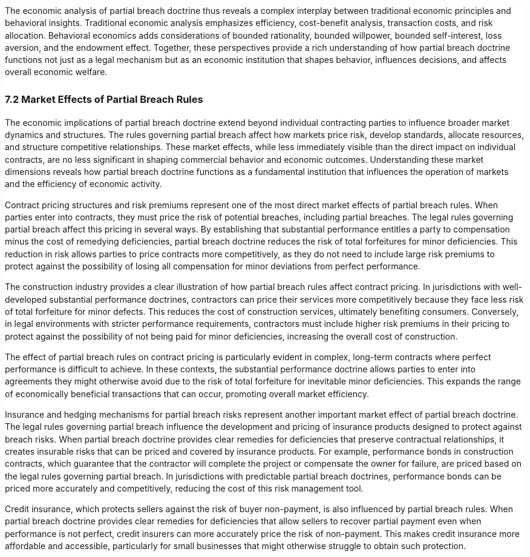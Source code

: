 The economic analysis of partial breach doctrine thus reveals a complex interplay between traditional economic principles and behavioral insights. Traditional economic analysis emphasizes efficiency, cost-benefit analysis, transaction costs, and risk allocation. Behavioral economics adds considerations of bounded rationality, bounded willpower, bounded self-interest, loss aversion, and the endowment effect. Together, these perspectives provide a rich understanding of how partial breach doctrine functions not just as a legal mechanism but as an economic institution that shapes behavior, influences decisions, and affects overall economic welfare.

### 7.2 Market Effects of Partial Breach Rules

The economic implications of partial breach doctrine extend beyond individual contracting parties to influence broader market dynamics and structures. The rules governing partial breach affect how markets price risk, develop standards, allocate resources, and structure competitive relationships. These market effects, while less immediately visible than the direct impact on individual contracts, are no less significant in shaping commercial behavior and economic outcomes. Understanding these market dimensions reveals how partial breach doctrine functions as a fundamental institution that influences the operation of markets and the efficiency of economic activity.

Contract pricing structures and risk premiums represent one of the most direct market effects of partial breach rules. When parties enter into contracts, they must price the risk of potential breaches, including partial breaches. The legal rules governing partial breach affect this pricing in several ways. By establishing that substantial performance entitles a party to compensation minus the cost of remedying deficiencies, partial breach doctrine reduces the risk of total forfeitures for minor deficiencies. This reduction in risk allows parties to price contracts more competitively, as they do not need to include large risk premiums to protect against the possibility of losing all compensation for minor deviations from perfect performance.

The construction industry provides a clear illustration of how partial breach rules affect contract pricing. In jurisdictions with well-developed substantial performance doctrines, contractors can price their services more competitively because they face less risk of total forfeiture for minor defects. This reduces the cost of construction services, ultimately benefiting consumers. Conversely, in legal environments with stricter performance requirements, contractors must include higher risk premiums in their pricing to protect against the possibility of not being paid for minor deficiencies, increasing the overall cost of construction.

The effect of partial breach rules on contract pricing is particularly evident in complex, long-term contracts where perfect performance is difficult to achieve. In these contexts, the substantial performance doctrine allows parties to enter into agreements they might otherwise avoid due to the risk of total forfeiture for inevitable minor deficiencies. This expands the range of economically beneficial transactions that can occur, promoting overall market efficiency.

Insurance and hedging mechanisms for partial breach risks represent another important market effect of partial breach doctrine. The legal rules governing partial breach influence the development and pricing of insurance products designed to protect against breach risks. When partial breach doctrine provides clear remedies for deficiencies that preserve contractual relationships, it creates insurable risks that can be priced and covered by insurance products. For example, performance bonds in construction contracts, which guarantee that the contractor will complete the project or compensate the owner for failure, are priced based on the legal rules governing partial breach. In jurisdictions with predictable partial breach doctrines, performance bonds can be priced more accurately and competitively, reducing the cost of this risk management tool.

Credit insurance, which protects sellers against the risk of buyer non-payment, is also influenced by partial breach rules. When partial breach doctrine provides clear remedies for deficiencies that allow sellers to recover partial payment even when performance is not perfect, credit insurers can more accurately price the risk of non-payment. This makes credit insurance more affordable and accessible, particularly for small businesses that might otherwise struggle to obtain such protection.
